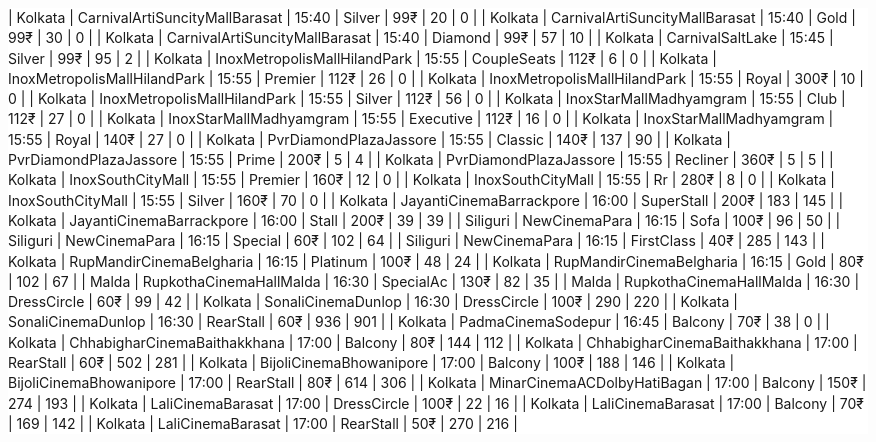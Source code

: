 | Kolkata              | CarnivalArtiSuncityMallBarasat      | 15:40 | Silver      |   99₹ |       20 |      0 |
| Kolkata              | CarnivalArtiSuncityMallBarasat      | 15:40 | Gold        |   99₹ |       30 |      0 |
| Kolkata              | CarnivalArtiSuncityMallBarasat      | 15:40 | Diamond     |   99₹ |       57 |     10 |
| Kolkata              | CarnivalSaltLake                    | 15:45 | Silver      |   99₹ |       95 |      2 |
| Kolkata              | InoxMetropolisMallHilandPark        | 15:55 | CoupleSeats |  112₹ |        6 |      0 |
| Kolkata              | InoxMetropolisMallHilandPark        | 15:55 | Premier     |  112₹ |       26 |      0 |
| Kolkata              | InoxMetropolisMallHilandPark        | 15:55 | Royal       |  300₹ |       10 |      0 |
| Kolkata              | InoxMetropolisMallHilandPark        | 15:55 | Silver      |  112₹ |       56 |      0 |
| Kolkata              | InoxStarMallMadhyamgram             | 15:55 | Club        |  112₹ |       27 |      0 |
| Kolkata              | InoxStarMallMadhyamgram             | 15:55 | Executive   |  112₹ |       16 |      0 |
| Kolkata              | InoxStarMallMadhyamgram             | 15:55 | Royal       |  140₹ |       27 |      0 |
| Kolkata              | PvrDiamondPlazaJassore              | 15:55 | Classic     |  140₹ |      137 |     90 |
| Kolkata              | PvrDiamondPlazaJassore              | 15:55 | Prime       |  200₹ |        5 |      4 |
| Kolkata              | PvrDiamondPlazaJassore              | 15:55 | Recliner    |  360₹ |        5 |      5 |
| Kolkata              | InoxSouthCityMall                   | 15:55 | Premier     |  160₹ |       12 |      0 |
| Kolkata              | InoxSouthCityMall                   | 15:55 | Rr          |  280₹ |        8 |      0 |
| Kolkata              | InoxSouthCityMall                   | 15:55 | Silver      |  160₹ |       70 |      0 |
| Kolkata              | JayantiCinemaBarrackpore            | 16:00 | SuperStall  |  200₹ |      183 |    145 |
| Kolkata              | JayantiCinemaBarrackpore            | 16:00 | Stall       |  200₹ |       39 |     39 |
| Siliguri             | NewCinemaPara                       | 16:15 | Sofa        |  100₹ |       96 |     50 |
| Siliguri             | NewCinemaPara                       | 16:15 | Special     |   60₹ |      102 |     64 |
| Siliguri             | NewCinemaPara                       | 16:15 | FirstClass  |   40₹ |      285 |    143 |
| Kolkata              | RupMandirCinemaBelgharia            | 16:15 | Platinum    |  100₹ |       48 |     24 |
| Kolkata              | RupMandirCinemaBelgharia            | 16:15 | Gold        |   80₹ |      102 |     67 |
| Malda                | RupkothaCinemaHallMalda             | 16:30 | SpecialAc   |  130₹ |       82 |     35 |
| Malda                | RupkothaCinemaHallMalda             | 16:30 | DressCircle |   60₹ |       99 |     42 |
| Kolkata              | SonaliCinemaDunlop                  | 16:30 | DressCircle |  100₹ |      290 |    220 |
| Kolkata              | SonaliCinemaDunlop                  | 16:30 | RearStall   |   60₹ |      936 |    901 |
| Kolkata              | PadmaCinemaSodepur                  | 16:45 | Balcony     |   70₹ |       38 |      0 |
| Kolkata              | ChhabigharCinemaBaithakkhana        | 17:00 | Balcony     |   80₹ |      144 |    112 |
| Kolkata              | ChhabigharCinemaBaithakkhana        | 17:00 | RearStall   |   60₹ |      502 |    281 |
| Kolkata              | BijoliCinemaBhowanipore             | 17:00 | Balcony     |  100₹ |      188 |    146 |
| Kolkata              | BijoliCinemaBhowanipore             | 17:00 | RearStall   |   80₹ |      614 |    306 |
| Kolkata              | MinarCinemaACDolbyHatiBagan         | 17:00 | Balcony     |  150₹ |      274 |    193 |
| Kolkata              | LaliCinemaBarasat                   | 17:00 | DressCircle |  100₹ |       22 |     16 |
| Kolkata              | LaliCinemaBarasat                   | 17:00 | Balcony     |   70₹ |      169 |    142 |
| Kolkata              | LaliCinemaBarasat                   | 17:00 | RearStall   |   50₹ |      270 |    216 |